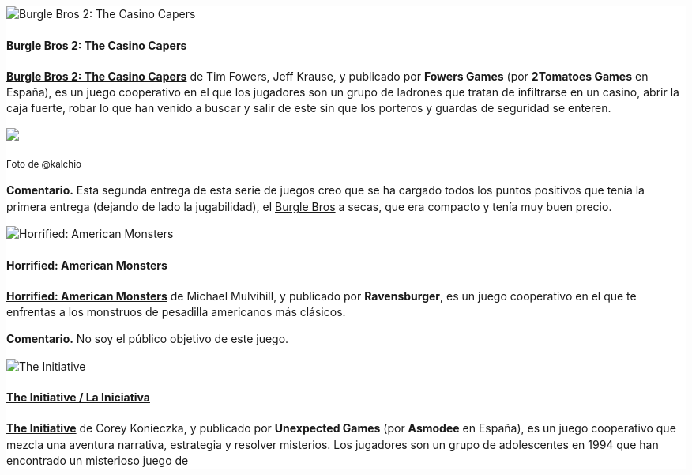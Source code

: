 <div class="row">
    <div class="col-md-3">
        <img width="500" height="500"
            src="https://cf.geekdo-images.com/YNcSJhDM_g-2av0pzNs4wQ__imagepage/img/ieQLVXZi8tA6B3-iwn3ijKtGbmc=/fit-in/900x600/filters:no_upscale():strip_icc()/pic6087472.png"
        class="img-thumbnail" alt="Burgle Bros 2: The Casino Capers">
    </div>
    <div class="col-md-9">
        <h4><a href="https://zacatrus.es/burgle-bros-2-the-casino-capers.html#u97">Burgle Bros 2: The Casino Capers</a></h4>
         <p><strong><a
    href="https://boardgamegeek.com/boardgame/286537/burgle-bros-2-casino-capers">Burgle
    Bros 2: The Casino Capers</a></strong>
    de Tim Fowers, Jeff Krause, y publicado por <strong>Fowers Games</strong> (por
    <strong>2Tomatoes Games</strong> en España), es un juego cooperativo en el
    que los jugadores son un grupo de ladrones que tratan de infiltrarse en un
    casino, abrir la caja fuerte, robar lo que han venido a buscar y salir
    de este sin que los porteros y guardas de seguridad se enteren.</p>
    <img src="https://cf.geekdo-images.com/7cXgNFxT3dnS3gqvJXBY4w__imagepage/img/4KIdBywitmGP55x01xVD9bvdtSc=/fit-in/900x600/filters:no_upscale():strip_icc()/pic4898735.jpg">
    <p><small>Foto de @kalchio</small></p>
         <p><strong>Comentario.</strong> Esta segunda entrega de esta serie de
    juegos creo que se ha cargado todos los puntos positivos que tenía la
    primera entrega (dejando de lado la jugabilidad), el <a href="https://boardgamegeek.com/boardgame/172081/burgle-bros">Burgle
    Bros</a> a secas, que era compacto y tenía muy buen precio.</p>
    </div>
</div>

<div class="row">
    <div class="col-md-3">
        <img width="500" height="500"
            src="https://cf.geekdo-images.com/ZEnq2aZr_CQDovhCV2wGuQ__imagepage/img/t1WxdPCzQQJ-2azt4dimXCcADHM=/fit-in/900x600/filters:no_upscale():strip_icc()/pic6306248.jpg"
        class="img-thumbnail" alt="Horrified: American Monsters">
    </div>
    <div class="col-md-9">
        <h4>Horrified: American Monsters</h4>
         <p><strong><a
    href="https://boardgamegeek.com/boardgame/343562/horrified-american-monsters">Horrified: American Monsters</a></strong>
de Michael Mulvihill, y publicado por <strong>Ravensburger</strong>, es un
    juego cooperativo en el que te enfrentas a los monstruos de pesadilla
    americanos más clásicos.</p>
         <p><strong>Comentario.</strong> No soy el público objetivo de este juego.</p>
    </div>
</div>

<div class="row">
    <div class="col-md-3">
        <img width="500" height="500"
            src="https://cf.geekdo-images.com/VbJ4TS-lQOE3Ki0oVkiIEA__imagepage/img/bRVpB9vgHOMAQjeQ1zVa_TrF9fQ=/fit-in/900x600/filters:no_upscale():strip_icc()/pic5910298.jpg"
        class="img-thumbnail" alt="The Initiative">
    </div>
    <div class="col-md-9">
        <h4><a href="https://zacatrus.es/la-iniciativa.html#u97">The Initiative / La Iniciativa</a></h4>
         <p><strong><a
    href="https://boardgamegeek.com/boardgame/328908/initiative">The Initiative</a></strong>
de Corey Konieczka, y publicado por <strong>Unexpected Games</strong> (por
    <strong>Asmodee</strong> en España), es un juego cooperativo que mezcla una
    aventura narrativa, estrategia y resolver misterios. Los jugadores son un
    grupo de adolescentes en 1994 que han encontrado un misterioso juego de